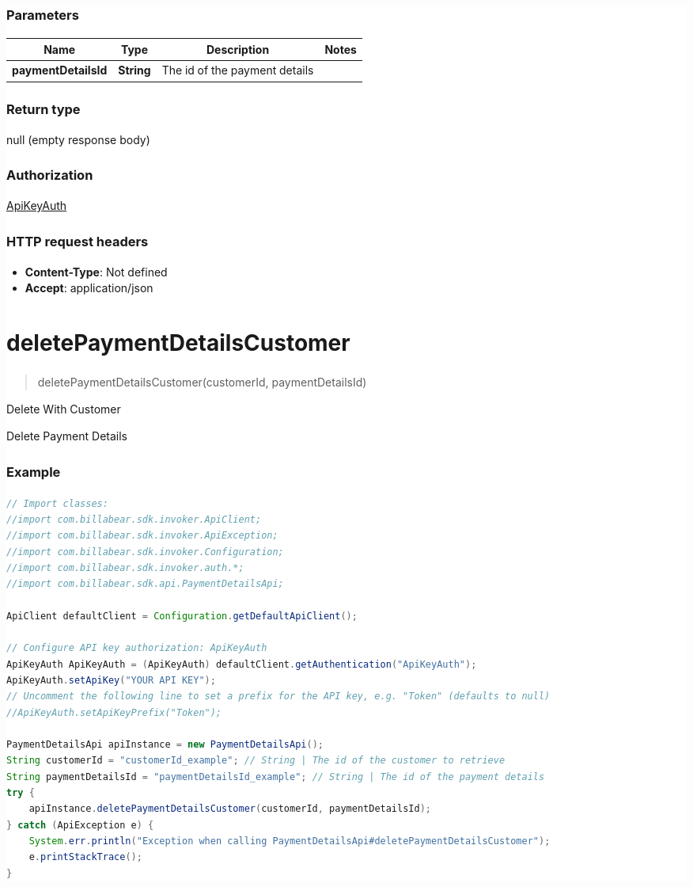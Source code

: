 ### Parameters

Name | Type | Description  | Notes
------------- | ------------- | ------------- | -------------
 **paymentDetailsId** | **String**| The id of the payment details |

### Return type

null (empty response body)

### Authorization

[ApiKeyAuth](../README.md#ApiKeyAuth)

### HTTP request headers

 - **Content-Type**: Not defined
 - **Accept**: application/json

<a name="deletePaymentDetailsCustomer"></a>
# **deletePaymentDetailsCustomer**
> deletePaymentDetailsCustomer(customerId, paymentDetailsId)

Delete With Customer

Delete Payment Details

### Example
```java
// Import classes:
//import com.billabear.sdk.invoker.ApiClient;
//import com.billabear.sdk.invoker.ApiException;
//import com.billabear.sdk.invoker.Configuration;
//import com.billabear.sdk.invoker.auth.*;
//import com.billabear.sdk.api.PaymentDetailsApi;

ApiClient defaultClient = Configuration.getDefaultApiClient();

// Configure API key authorization: ApiKeyAuth
ApiKeyAuth ApiKeyAuth = (ApiKeyAuth) defaultClient.getAuthentication("ApiKeyAuth");
ApiKeyAuth.setApiKey("YOUR API KEY");
// Uncomment the following line to set a prefix for the API key, e.g. "Token" (defaults to null)
//ApiKeyAuth.setApiKeyPrefix("Token");

PaymentDetailsApi apiInstance = new PaymentDetailsApi();
String customerId = "customerId_example"; // String | The id of the customer to retrieve
String paymentDetailsId = "paymentDetailsId_example"; // String | The id of the payment details
try {
    apiInstance.deletePaymentDetailsCustomer(customerId, paymentDetailsId);
} catch (ApiException e) {
    System.err.println("Exception when calling PaymentDetailsApi#deletePaymentDetailsCustomer");
    e.printStackTrace();
}
```
